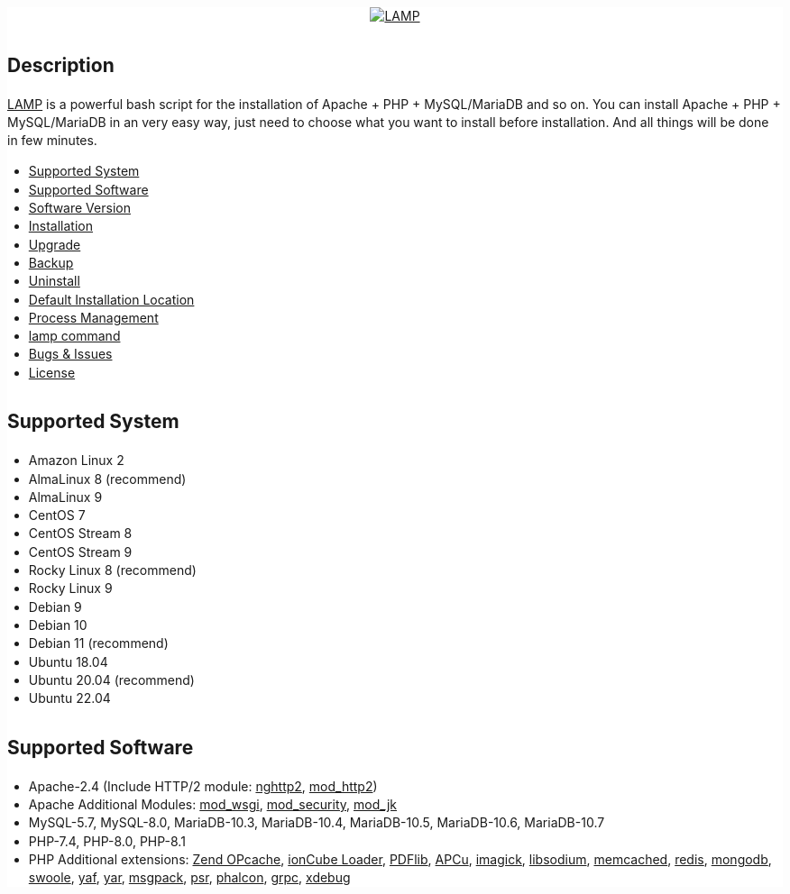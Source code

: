 <div align="center">
    <a href="https://lamp.sh/" target="_blank">
        <img alt="LAMP" src="https://github.com/teddysun/lamp/blob/master/conf/lamp.png">
    </a>
</div>

## Description

[LAMP](https://lamp.sh/) is a powerful bash script for the installation of Apache + PHP + MySQL/MariaDB and so on. You can install Apache + PHP + MySQL/MariaDB in an very easy way, just need to choose what you want to install before installation. And all things will be done in few minutes.

- [Supported System](#supported-system)
- [Supported Software](#supported-software)
- [Software Version](#software-version)
- [Installation](#installation)
- [Upgrade](#upgrade)
- [Backup](#backup)
- [Uninstall](#uninstall)
- [Default Installation Location](#default-installation-location)
- [Process Management](#process-management)
- [lamp command](#lamp-command)
- [Bugs & Issues](#bugs--issues)
- [License](#license)

## Supported System

- Amazon Linux 2
- AlmaLinux 8 (recommend)
- AlmaLinux 9
- CentOS 7
- CentOS Stream 8
- CentOS Stream 9
- Rocky Linux 8 (recommend)
- Rocky Linux 9
- Debian 9
- Debian 10
- Debian 11 (recommend)
- Ubuntu 18.04
- Ubuntu 20.04 (recommend)
- Ubuntu 22.04

## Supported Software

- Apache-2.4 (Include HTTP/2 module: [nghttp2](https://github.com/nghttp2/nghttp2), [mod_http2](https://httpd.apache.org/docs/2.4/mod/mod_http2.html))
- Apache Additional Modules: [mod_wsgi](https://github.com/GrahamDumpleton/mod_wsgi), [mod_security](https://github.com/SpiderLabs/ModSecurity), [mod_jk](https://tomcat.apache.org/download-connectors.cgi)
- MySQL-5.7, MySQL-8.0, MariaDB-10.3, MariaDB-10.4, MariaDB-10.5, MariaDB-10.6, MariaDB-10.7
- PHP-7.4, PHP-8.0, PHP-8.1
- PHP Additional extensions: [Zend OPcache](https://www.php.net/manual/en/book.opcache.php), [ionCube Loader](https://www.ioncube.com/loaders.php), [PDFlib](https://www.pdflib.com/), [APCu](https://pecl.php.net/package/APCu), [imagick](https://pecl.php.net/package/imagick), [libsodium](https://github.com/jedisct1/libsodium-php), [memcached](https://github.com/php-memcached-dev/php-memcached), [redis](https://github.com/phpredis/phpredis), [mongodb](https://pecl.php.net/package/mongodb), [swoole](https://github.com/swoole/swoole-src), [yaf](https://github.com/laruence/yaf), [yar](https://github.com/laruence/yar), [msgpack](https://pecl.php.net/package/msgpack), [psr](https://github.com/jbboehr/php-psr), [phalcon](https://github.com/phalcon/cphalcon), [grpc](https://github.com/grpc/grpc), [xdebug](https://github.com/xdebug/xdebug)